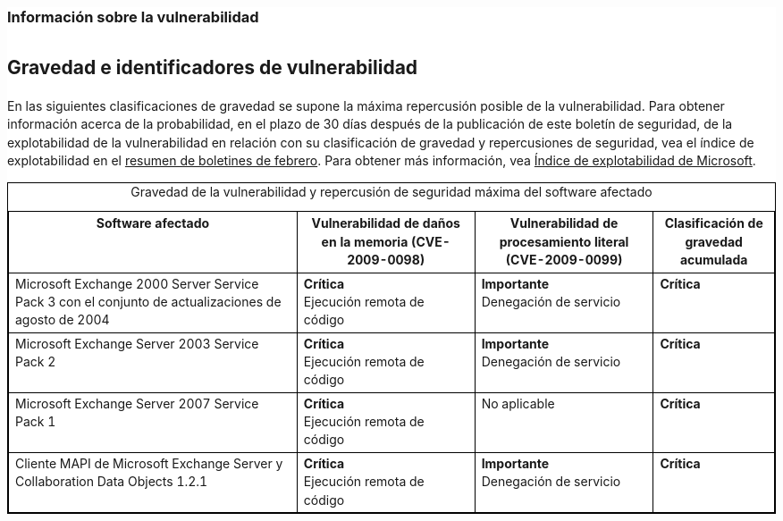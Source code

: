 ### Información sobre la vulnerabilidad
  
Gravedad e identificadores de vulnerabilidad  
--------------------------------------------
  

En las siguientes clasificaciones de gravedad se supone la máxima repercusión posible de la vulnerabilidad. Para obtener información acerca de la probabilidad, en el plazo de 30 días después de la publicación de este boletín de seguridad, de la explotabilidad de la vulnerabilidad en relación con su clasificación de gravedad y repercusiones de seguridad, vea el índice de explotabilidad en el [resumen de boletines de febrero](http://technet.microsoft.com/security/bulletin/ms09-feb). Para obtener más información, vea [Índice de explotabilidad de Microsoft](http://technet.microsoft.com/en-us/security/cc998259.aspx).

 
<table style="border:1px solid black;">
<caption>Gravedad de la vulnerabilidad y repercusión de seguridad máxima del software afectado</caption>
<thead>
<tr class="header">
<th style="border:1px solid black;" >Software afectado</th>
<th style="border:1px solid black;" >Vulnerabilidad de daños en la memoria (CVE-2009-0098)</th>
<th style="border:1px solid black;" >Vulnerabilidad de procesamiento literal (CVE-2009-0099)</th>
<th style="border:1px solid black;" >Clasificación de gravedad acumulada</th>
</tr>
</thead>
<tbody>
<tr class="odd">
<td style="border:1px solid black;">Microsoft Exchange 2000 Server Service Pack 3 con el conjunto de actualizaciones de agosto de 2004</td>
<td style="border:1px solid black;"><strong>Crítica</strong><br />
Ejecución remota de código</td>
<td style="border:1px solid black;"><strong>Importante</strong><br />
Denegación de servicio</td>
<td style="border:1px solid black;"><strong>Crítica</strong></td>
</tr>
<tr class="even">
<td style="border:1px solid black;">Microsoft Exchange Server 2003 Service Pack 2</td>
<td style="border:1px solid black;"><strong>Crítica</strong><br />
Ejecución remota de código</td>
<td style="border:1px solid black;"><strong>Importante</strong><br />
Denegación de servicio</td>
<td style="border:1px solid black;"><strong>Crítica</strong></td>
</tr>
<tr class="odd">
<td style="border:1px solid black;">Microsoft Exchange Server 2007 Service Pack 1</td>
<td style="border:1px solid black;"><strong>Crítica</strong><br />
Ejecución remota de código</td>
<td style="border:1px solid black;">No aplicable</td>
<td style="border:1px solid black;"><strong>Crítica</strong></td>
</tr>
<tr class="even">
<td style="border:1px solid black;">Cliente MAPI de Microsoft Exchange Server y Collaboration Data Objects 1.2.1</td>
<td style="border:1px solid black;"><strong>Crítica</strong><br />
Ejecución remota de código</td>
<td style="border:1px solid black;"><strong>Importante</strong><br />
Denegación de servicio</td>
<td style="border:1px solid black;"><strong>Crítica</strong></td>
</tr>
</tbody>
</table>
  